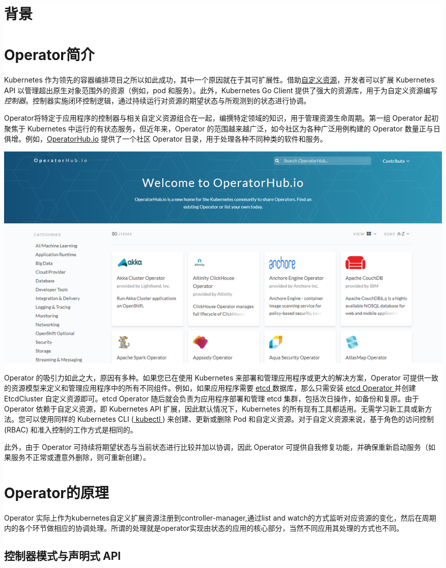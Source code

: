 ﻿# 背景




# Operator简介
Kubernetes 作为领先的容器编排项目之所以如此成功，其中一个原因就在于其可扩展性。借助[自定义资源](https://kubernetes.io/docs/concepts/extend-kubernetes/api-extension/custom-resources)，开发者可以扩展  Kubernetes API 以管理超出原生对象范围外的资源（例如，pod 和服务）。此外，Kubernetes Go Client  提供了强大的资源库，用于为自定义资源编写*控制器*。控制器实施闭环控制逻辑，通过持续运行对资源的期望状态与所观测到的状态进行协调。

Operator将特定于应用程序的控制器与相关自定义资源组合在一起，编撰特定领域的知识，用于管理资源生命周期。第一组  Operator 起初聚焦于 Kubernetes 中运行的有状态服务，但近年来，Operator 的范围越来越广泛，如今社区为各种广泛用例构建的  Operator 数量正与日俱增。例如，[OperatorHub.io](https://operatorhub.io/) 提供了一个社区  Operator 目录，用于处理各种不同种类的软件和服务。

![image-20191028161706118](.\images\20191028161706118.png)

Operator 的吸引力如此之大，原因有多种。如果您已在使用 Kubernetes 来部署和管理应用程序或更大的解决方案，Operator  可提供一致的资源模型来定义和管理应用程序中的所有不同组件。例如，如果应用程序需要 [etcd  ](https://etcd.io/)数据库，那么只需安装 [etcd Operator  ](https://operatorhub.io/operator/etcd)并创建 EtcdCluster 自定义资源即可。etcd Operator 随后就会负责为应用程序部署和管理 etcd  集群，包括次日操作，如备份和复原。由于 Operator 依赖于自定义资源，即 Kubernetes API 扩展，因此默认情况下，Kubernetes  的所有现有工具都适用。无需学习新工具或新方法。您可以使用同样的 Kubernetes CLI ([ kubectl ](https://kubernetes.io/docs/reference/kubectl/kubectl/))  来创建、更新或删除 Pod 和自定义资源。对于自定义资源来说，基于角色的访问控制 (RBAC) 和准入控制的工作方式是相同的。

此外，由于 Operator 可持续将期望状态与当前状态进行比较并加以协调，因此 Operator  可提供自我修复功能，并确保重新启动服务（如果服务不正常或遭意外删除，则可重新创建）。

# Operator的原理

Operator 实际上作为kubernetes自定义扩展资源注册到controller-manager,通过list and  watch的方式监听对应资源的变化，然后在周期内的各个环节做相应的协调处理。所谓的处理就是operator实现由状态的应用的核心部分，当然不同应用其处理的方式也不同。

##  **控制器模式与声明式 API** 
